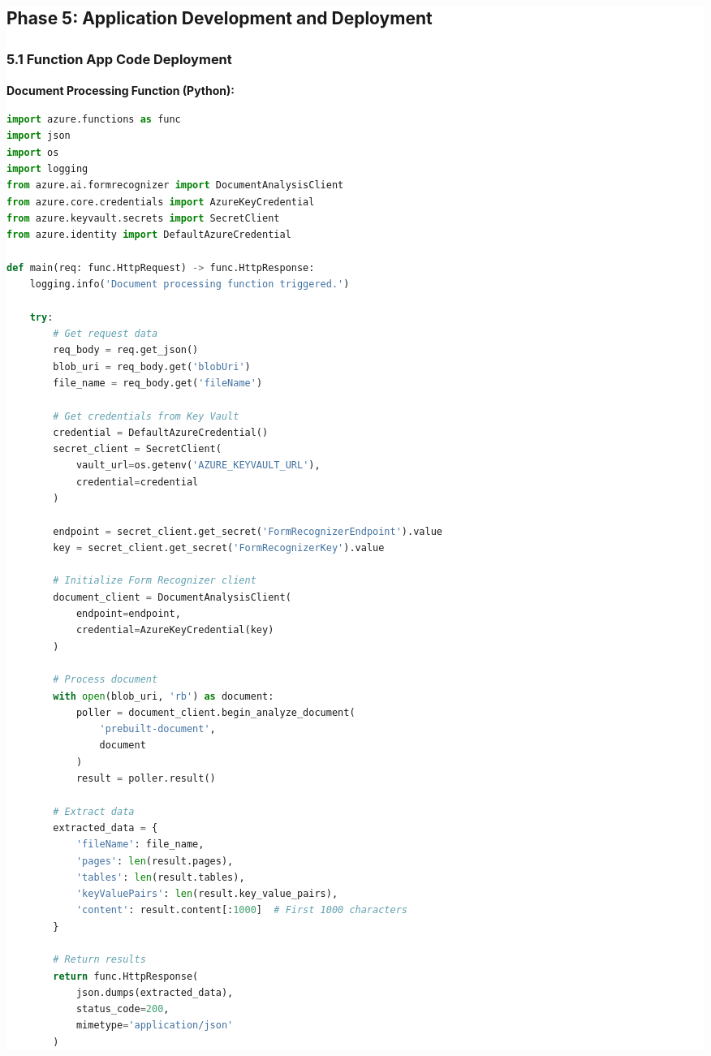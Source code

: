 ## Phase 5: Application Development and Deployment

### 5.1 Function App Code Deployment

**Document Processing Function (Python):**
```python
import azure.functions as func
import json
import os
import logging
from azure.ai.formrecognizer import DocumentAnalysisClient
from azure.core.credentials import AzureKeyCredential
from azure.keyvault.secrets import SecretClient
from azure.identity import DefaultAzureCredential

def main(req: func.HttpRequest) -> func.HttpResponse:
    logging.info('Document processing function triggered.')
    
    try:
        # Get request data
        req_body = req.get_json()
        blob_uri = req_body.get('blobUri')
        file_name = req_body.get('fileName')
        
        # Get credentials from Key Vault
        credential = DefaultAzureCredential()
        secret_client = SecretClient(
            vault_url=os.getenv('AZURE_KEYVAULT_URL'),
            credential=credential
        )
        
        endpoint = secret_client.get_secret('FormRecognizerEndpoint').value
        key = secret_client.get_secret('FormRecognizerKey').value
        
        # Initialize Form Recognizer client
        document_client = DocumentAnalysisClient(
            endpoint=endpoint,
            credential=AzureKeyCredential(key)
        )
        
        # Process document
        with open(blob_uri, 'rb') as document:
            poller = document_client.begin_analyze_document(
                'prebuilt-document',
                document
            )
            result = poller.result()
        
        # Extract data
        extracted_data = {
            'fileName': file_name,
            'pages': len(result.pages),
            'tables': len(result.tables),
            'keyValuePairs': len(result.key_value_pairs),
            'content': result.content[:1000]  # First 1000 characters
        }
        
        # Return results
        return func.HttpResponse(
            json.dumps(extracted_data),
            status_code=200,
            mimetype='application/json'
        )
```